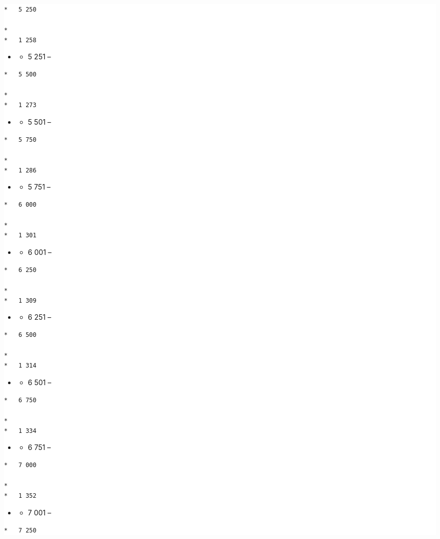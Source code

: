     *   5 250

    *
    *   1 258


*    *   5 251 –

    *   5 500

    *
    *   1 273


*    *   5 501 –

    *   5 750

    *
    *   1 286


*    *   5 751 –

    *   6 000

    *
    *   1 301


*    *   6 001 –

    *   6 250

    *
    *   1 309


*    *   6 251 –

    *   6 500

    *
    *   1 314


*    *   6 501 –

    *   6 750

    *
    *   1 334


*    *   6 751 –

    *   7 000

    *
    *   1 352


*    *   7 001 –

    *   7 250
